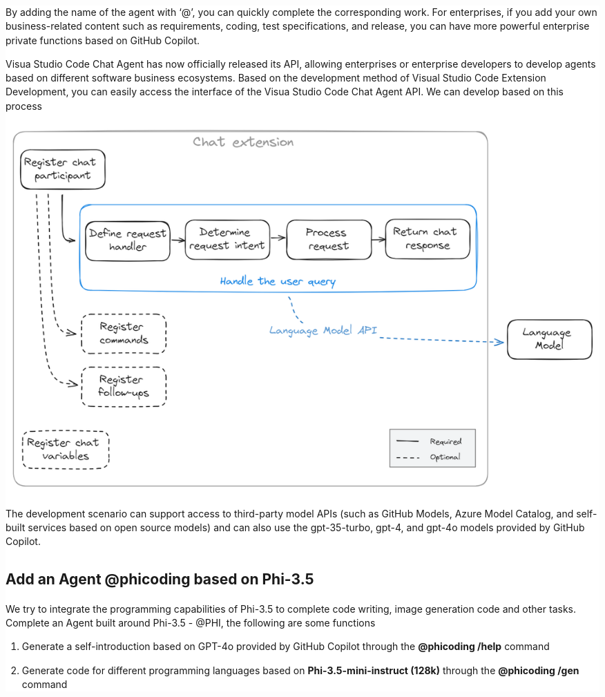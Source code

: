 By adding the name of the agent with ‘@’, you can quickly complete the corresponding work. For enterprises, if you add your own business-related content such as requirements, coding, test specifications, and release, you can have more powerful enterprise private functions based on GitHub Copilot.

Visua Studio Code Chat Agent has now officially released its API, allowing enterprises or enterprise developers to develop agents based on different software business ecosystems. Based on the development method of Visual Studio Code Extension Development, you can easily access the interface of the Visua Studio Code Chat Agent API. We can develop based on this process

![diagram](../../../imgs/08/Phi35/03/02/diagram.png)

The development scenario can support access to third-party model APIs (such as GitHub Models, Azure Model Catalog, and self-built services based on open source models) and can also use the gpt-35-turbo, gpt-4, and gpt-4o models provided by GitHub Copilot.

## **Add an Agent @phicoding based on Phi-3.5**

We try to integrate the programming capabilities of Phi-3.5 to complete code writing, image generation code and other tasks. Complete an Agent built around Phi-3.5 - @PHI, the following are some functions

1. Generate a self-introduction based on GPT-4o provided by GitHub Copilot through the **@phicoding /help** command

2. Generate code for different programming languages ​​based on **Phi-3.5-mini-instruct (128k)** through the **@phicoding /gen** command
